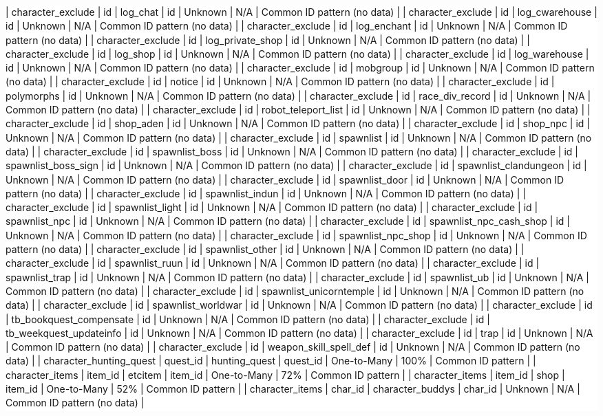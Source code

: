| character_exclude | id | log_chat | id | Unknown | N/A | Common ID pattern (no data) |
| character_exclude | id | log_cwarehouse | id | Unknown | N/A | Common ID pattern (no data) |
| character_exclude | id | log_enchant | id | Unknown | N/A | Common ID pattern (no data) |
| character_exclude | id | log_private_shop | id | Unknown | N/A | Common ID pattern (no data) |
| character_exclude | id | log_shop | id | Unknown | N/A | Common ID pattern (no data) |
| character_exclude | id | log_warehouse | id | Unknown | N/A | Common ID pattern (no data) |
| character_exclude | id | mobgroup | id | Unknown | N/A | Common ID pattern (no data) |
| character_exclude | id | notice | id | Unknown | N/A | Common ID pattern (no data) |
| character_exclude | id | polymorphs | id | Unknown | N/A | Common ID pattern (no data) |
| character_exclude | id | race_div_record | id | Unknown | N/A | Common ID pattern (no data) |
| character_exclude | id | robot_teleport_list | id | Unknown | N/A | Common ID pattern (no data) |
| character_exclude | id | shop_aden | id | Unknown | N/A | Common ID pattern (no data) |
| character_exclude | id | shop_npc | id | Unknown | N/A | Common ID pattern (no data) |
| character_exclude | id | spawnlist | id | Unknown | N/A | Common ID pattern (no data) |
| character_exclude | id | spawnlist_boss | id | Unknown | N/A | Common ID pattern (no data) |
| character_exclude | id | spawnlist_boss_sign | id | Unknown | N/A | Common ID pattern (no data) |
| character_exclude | id | spawnlist_clandungeon | id | Unknown | N/A | Common ID pattern (no data) |
| character_exclude | id | spawnlist_door | id | Unknown | N/A | Common ID pattern (no data) |
| character_exclude | id | spawnlist_indun | id | Unknown | N/A | Common ID pattern (no data) |
| character_exclude | id | spawnlist_light | id | Unknown | N/A | Common ID pattern (no data) |
| character_exclude | id | spawnlist_npc | id | Unknown | N/A | Common ID pattern (no data) |
| character_exclude | id | spawnlist_npc_cash_shop | id | Unknown | N/A | Common ID pattern (no data) |
| character_exclude | id | spawnlist_npc_shop | id | Unknown | N/A | Common ID pattern (no data) |
| character_exclude | id | spawnlist_other | id | Unknown | N/A | Common ID pattern (no data) |
| character_exclude | id | spawnlist_ruun | id | Unknown | N/A | Common ID pattern (no data) |
| character_exclude | id | spawnlist_trap | id | Unknown | N/A | Common ID pattern (no data) |
| character_exclude | id | spawnlist_ub | id | Unknown | N/A | Common ID pattern (no data) |
| character_exclude | id | spawnlist_unicorntemple | id | Unknown | N/A | Common ID pattern (no data) |
| character_exclude | id | spawnlist_worldwar | id | Unknown | N/A | Common ID pattern (no data) |
| character_exclude | id | tb_bookquest_compensate | id | Unknown | N/A | Common ID pattern (no data) |
| character_exclude | id | tb_weekquest_updateinfo | id | Unknown | N/A | Common ID pattern (no data) |
| character_exclude | id | trap | id | Unknown | N/A | Common ID pattern (no data) |
| character_exclude | id | weapon_skill_spell_def | id | Unknown | N/A | Common ID pattern (no data) |
| character_hunting_quest | quest_id | hunting_quest | quest_id | One-to-Many | 100% | Common ID pattern |
| character_items | item_id | etcitem | item_id | One-to-Many | 72% | Common ID pattern |
| character_items | item_id | shop | item_id | One-to-Many | 52% | Common ID pattern |
| character_items | char_id | character_buddys | char_id | Unknown | N/A | Common ID pattern (no data) |